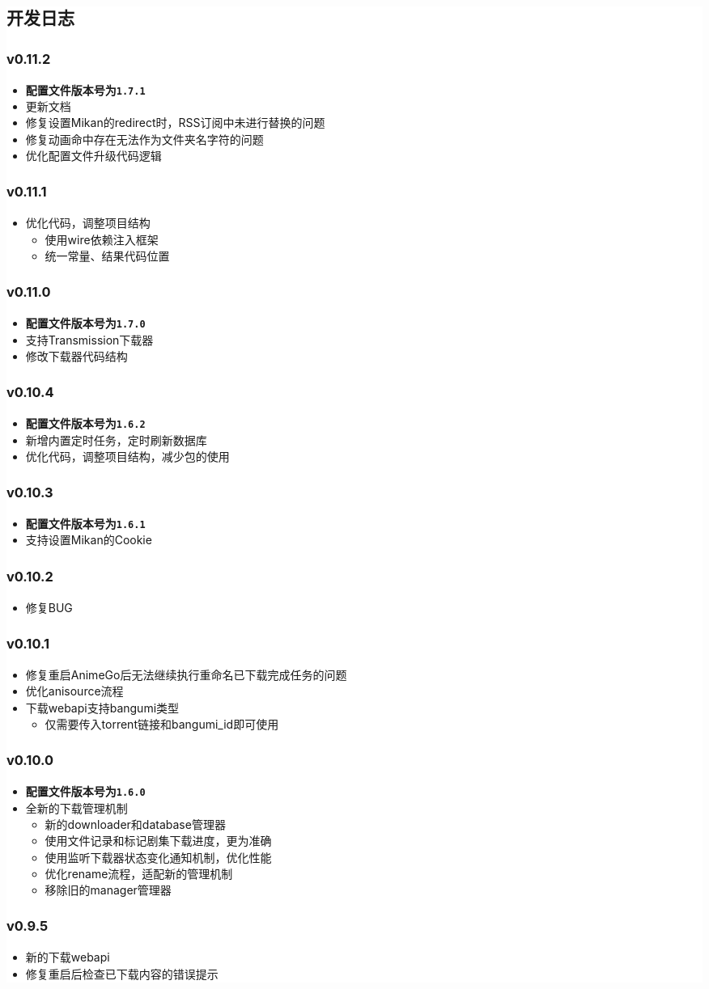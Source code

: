## 开发日志

### v0.11.2
- **配置文件版本号为`1.7.1`**
- 更新文档
- 修复设置Mikan的redirect时，RSS订阅中未进行替换的问题
- 修复动画命中存在无法作为文件夹名字符的问题
- 优化配置文件升级代码逻辑

### v0.11.1
- 优化代码，调整项目结构
  - 使用wire依赖注入框架
  - 统一常量、结果代码位置

### v0.11.0
- **配置文件版本号为`1.7.0`**
- 支持Transmission下载器
- 修改下载器代码结构

### v0.10.4
- **配置文件版本号为`1.6.2`**
- 新增内置定时任务，定时刷新数据库
- 优化代码，调整项目结构，减少包的使用

### v0.10.3
- **配置文件版本号为`1.6.1`**
- 支持设置Mikan的Cookie

### v0.10.2
- 修复BUG

### v0.10.1
- 修复重启AnimeGo后无法继续执行重命名已下载完成任务的问题
- 优化anisource流程
- 下载webapi支持bangumi类型
    - 仅需要传入torrent链接和bangumi_id即可使用

### v0.10.0
- **配置文件版本号为`1.6.0`**
- 全新的下载管理机制
    - 新的downloader和database管理器
    - 使用文件记录和标记剧集下载进度，更为准确
    - 使用监听下载器状态变化通知机制，优化性能
    - 优化rename流程，适配新的管理机制
    - 移除旧的manager管理器

### v0.9.5
- 新的下载webapi
- 修复重启后检查已下载内容的错误提示
